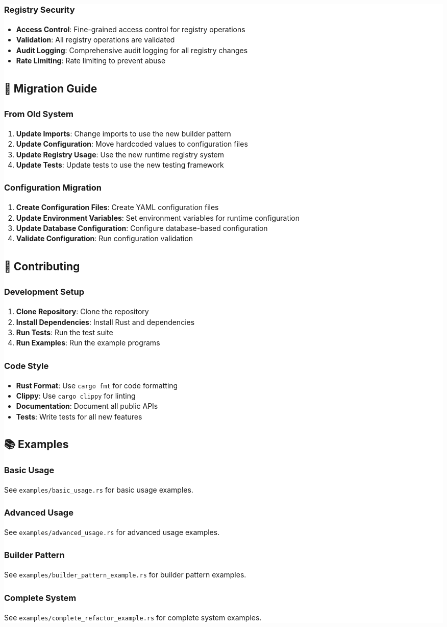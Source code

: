 ### Registry Security
- **Access Control**: Fine-grained access control for registry operations
- **Validation**: All registry operations are validated
- **Audit Logging**: Comprehensive audit logging for all registry changes
- **Rate Limiting**: Rate limiting to prevent abuse

## 🚀 Migration Guide

### From Old System
1. **Update Imports**: Change imports to use the new builder pattern
2. **Update Configuration**: Move hardcoded values to configuration files
3. **Update Registry Usage**: Use the new runtime registry system
4. **Update Tests**: Update tests to use the new testing framework

### Configuration Migration
1. **Create Configuration Files**: Create YAML configuration files
2. **Update Environment Variables**: Set environment variables for runtime configuration
3. **Update Database Configuration**: Configure database-based configuration
4. **Validate Configuration**: Run configuration validation

## 🤝 Contributing

### Development Setup
1. **Clone Repository**: Clone the repository
2. **Install Dependencies**: Install Rust and dependencies
3. **Run Tests**: Run the test suite
4. **Run Examples**: Run the example programs

### Code Style
- **Rust Format**: Use `cargo fmt` for code formatting
- **Clippy**: Use `cargo clippy` for linting
- **Documentation**: Document all public APIs
- **Tests**: Write tests for all new features

## 📚 Examples

### Basic Usage
See `examples/basic_usage.rs` for basic usage examples.

### Advanced Usage
See `examples/advanced_usage.rs` for advanced usage examples.

### Builder Pattern
See `examples/builder_pattern_example.rs` for builder pattern examples.

### Complete System
See `examples/complete_refactor_example.rs` for complete system examples.
